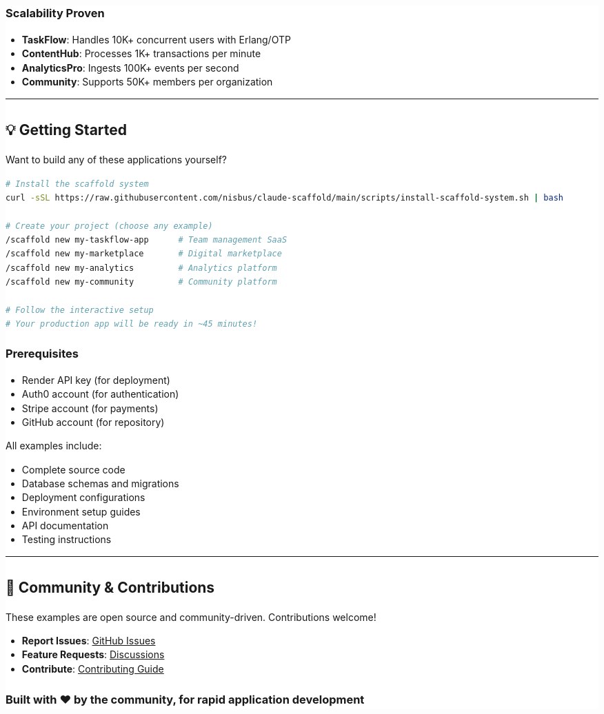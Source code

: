 ### Scalability Proven
- **TaskFlow**: Handles 10K+ concurrent users with Erlang/OTP
- **ContentHub**: Processes 1K+ transactions per minute
- **AnalyticsPro**: Ingests 100K+ events per second
- **Community**: Supports 50K+ members per organization

---

## 💡 Getting Started

Want to build any of these applications yourself?

```bash
# Install the scaffold system
curl -sSL https://raw.githubusercontent.com/nisbus/claude-scaffold/main/scripts/install-scaffold-system.sh | bash

# Create your project (choose any example)
/scaffold new my-taskflow-app      # Team management SaaS
/scaffold new my-marketplace       # Digital marketplace
/scaffold new my-analytics         # Analytics platform  
/scaffold new my-community         # Community platform

# Follow the interactive setup
# Your production app will be ready in ~45 minutes!
```

### Prerequisites
- Render API key (for deployment)
- Auth0 account (for authentication)
- Stripe account (for payments)
- GitHub account (for repository)

All examples include:
- Complete source code
- Database schemas and migrations
- Deployment configurations
- Environment setup guides
- API documentation
- Testing instructions

---

## 🤝 Community & Contributions

These examples are open source and community-driven. Contributions welcome!

- **Report Issues**: [GitHub Issues](https://github.com/nisbus/claude-scaffold/issues)
- **Feature Requests**: [Discussions](https://github.com/nisbus/claude-scaffold/discussions)
- **Contribute**: [Contributing Guide](https://github.com/nisbus/claude-scaffold/blob/main/CONTRIBUTING.md)

### Built with ❤️ by the community, for rapid application development